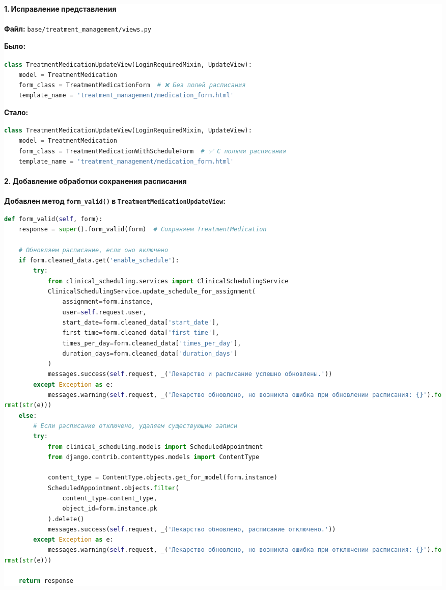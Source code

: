 #### 1. Исправление представления
**Файл:** `base/treatment_management/views.py`

**Было:**
```python
class TreatmentMedicationUpdateView(LoginRequiredMixin, UpdateView):
    model = TreatmentMedication
    form_class = TreatmentMedicationForm  # ❌ Без полей расписания
    template_name = 'treatment_management/medication_form.html'
```

**Стало:**
```python
class TreatmentMedicationUpdateView(LoginRequiredMixin, UpdateView):
    model = TreatmentMedication
    form_class = TreatmentMedicationWithScheduleForm  # ✅ С полями расписания
    template_name = 'treatment_management/medication_form.html'
```

#### 2. Добавление обработки сохранения расписания
**Добавлен метод `form_valid()` в `TreatmentMedicationUpdateView`:**

```python
def form_valid(self, form):
    response = super().form_valid(form)  # Сохраняем TreatmentMedication
    
    # Обновляем расписание, если оно включено
    if form.cleaned_data.get('enable_schedule'):
        try:
            from clinical_scheduling.services import ClinicalSchedulingService
            ClinicalSchedulingService.update_schedule_for_assignment(
                assignment=form.instance,
                user=self.request.user,
                start_date=form.cleaned_data['start_date'],
                first_time=form.cleaned_data['first_time'],
                times_per_day=form.cleaned_data['times_per_day'],
                duration_days=form.cleaned_data['duration_days']
            )
            messages.success(self.request, _('Лекарство и расписание успешно обновлены.'))
        except Exception as e:
            messages.warning(self.request, _('Лекарство обновлено, но возникла ошибка при обновлении расписания: {}').format(str(e)))
    else:
        # Если расписание отключено, удаляем существующие записи
        try:
            from clinical_scheduling.models import ScheduledAppointment
            from django.contrib.contenttypes.models import ContentType
            
            content_type = ContentType.objects.get_for_model(form.instance)
            ScheduledAppointment.objects.filter(
                content_type=content_type,
                object_id=form.instance.pk
            ).delete()
            messages.success(self.request, _('Лекарство обновлено, расписание отключено.'))
        except Exception as e:
            messages.warning(self.request, _('Лекарство обновлено, но возникла ошибка при отключении расписания: {}').format(str(e)))
    
    return response
```

